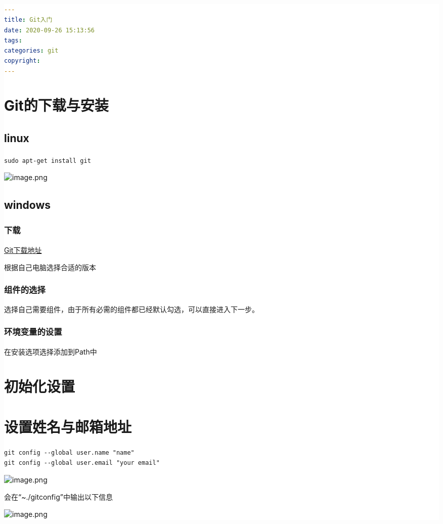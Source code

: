 ```yaml
---
title: Git入门
date: 2020-09-26 15:13:56
tags:
categories: git
copyright:
---
```


# Git的下载与安装

## linux

`sudo apt-get install git`

![image.png](https://i.loli.net/2020/09/26/xOepViyLMdUDm5o.png) 

## windows

### 下载

[Git下载地址](https://git-scm.com/downloads)

根据自己电脑选择合适的版本

### 组件的选择

选择自己需要组件，由于所有必需的组件都已经默认勾选，可以直接进入下一步。

### 环境变量的设置

在安装选项选择添加到Path中

# 初始化设置

# 设置姓名与邮箱地址

```git
git config --global user.name "name"
git config --global user.email "your email"
```

![image.png](https://i.loli.net/2020/09/26/uzldxYp6Vj3gGiq.png) 

会在“~./gitconfig”中输出以下信息

![image.png](https://i.loli.net/2020/09/26/nKVxs5lJmYD1p79.png) 

